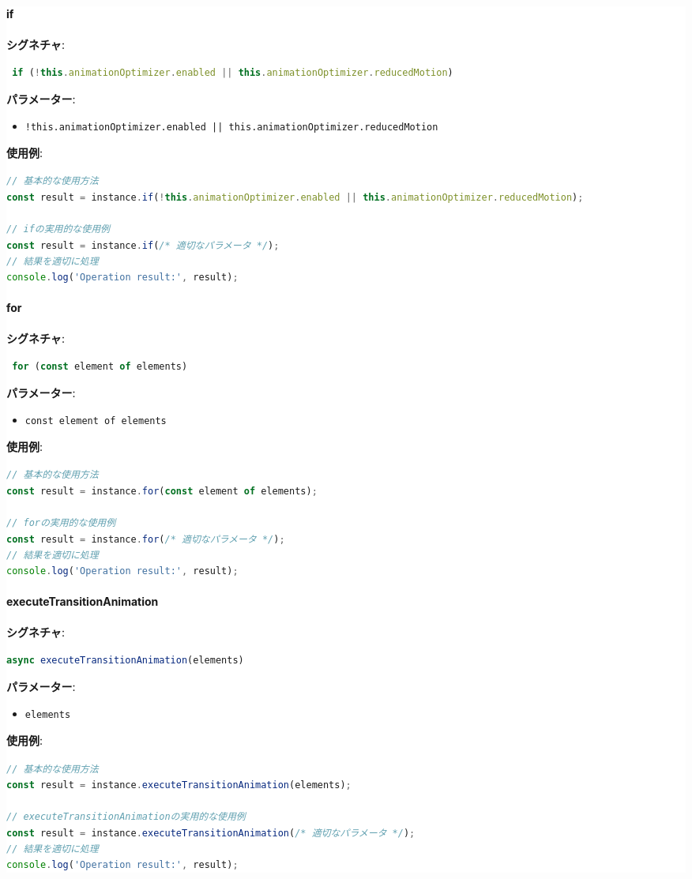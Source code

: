 #### if

**シグネチャ**:
```javascript
 if (!this.animationOptimizer.enabled || this.animationOptimizer.reducedMotion)
```

**パラメーター**:
- `!this.animationOptimizer.enabled || this.animationOptimizer.reducedMotion`

**使用例**:
```javascript
// 基本的な使用方法
const result = instance.if(!this.animationOptimizer.enabled || this.animationOptimizer.reducedMotion);

// ifの実用的な使用例
const result = instance.if(/* 適切なパラメータ */);
// 結果を適切に処理
console.log('Operation result:', result);
```

#### for

**シグネチャ**:
```javascript
 for (const element of elements)
```

**パラメーター**:
- `const element of elements`

**使用例**:
```javascript
// 基本的な使用方法
const result = instance.for(const element of elements);

// forの実用的な使用例
const result = instance.for(/* 適切なパラメータ */);
// 結果を適切に処理
console.log('Operation result:', result);
```

#### executeTransitionAnimation

**シグネチャ**:
```javascript
async executeTransitionAnimation(elements)
```

**パラメーター**:
- `elements`

**使用例**:
```javascript
// 基本的な使用方法
const result = instance.executeTransitionAnimation(elements);

// executeTransitionAnimationの実用的な使用例
const result = instance.executeTransitionAnimation(/* 適切なパラメータ */);
// 結果を適切に処理
console.log('Operation result:', result);
```
